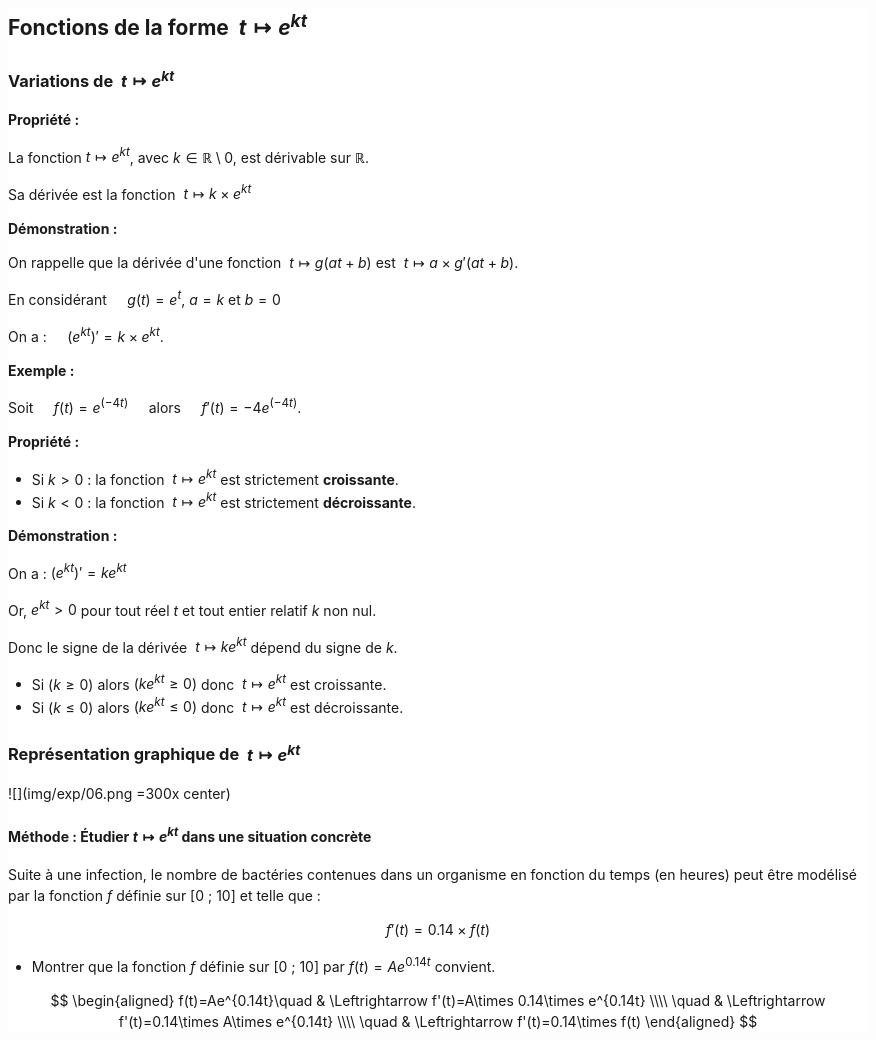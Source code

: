 ## Fonctions de la forme $~t\mapsto e^{kt}$

### Variations de $~t\mapsto e^{kt}$

**Propriété :**

La fonction $t\mapsto e^{kt}$, avec $k\in\mathbb{R}\setminus{0}$, est dérivable sur $\mathbb{R}$.

Sa dérivée est la fonction $~t\mapsto k\times e^{kt}$

**Démonstration :**

On rappelle que la dérivée d'une fonction $~t\mapsto g(at+b)$ est $~t\mapsto a\times g'(at+b)$.

En considérant $\quad g(t)=e^t$, $a=k$ et $b=0$

On a : $\quad\left(e^{kt}\right)'=k\times e^{kt}$.

**Exemple :**

Soit $\quad f(t)=e^{(-4t)}\quad$ alors $\quad f'(t)=-4e^{(-4t)}$.

**Propriété :**

- Si $k > 0$ : la fonction $~t\mapsto e^{kt}$ est strictement **croissante**.
- Si $k < 0$ : la fonction $~t\mapsto e^{kt}$ est strictement **décroissante**.

**Démonstration :**

On a : $\left(e^{kt}\right)'=ke^{kt}$

Or, $e^{kt}>0$ pour tout réel $t$ et tout entier relatif $k$ non nul.

Donc le signe de la dérivée $~t\mapsto ke^{kt}$ dépend du signe de $k$.

- Si $(k\geq 0)$ alors $\left(ke^{kt}\geq 0\right)$ donc $~t\mapsto e^{kt}$ est croissante.
- Si $(k\leq 0)$ alors $\left(ke^{kt}\leq 0\right)$ donc $~t\mapsto e^{kt}$ est décroissante.

### Représentation graphique de $~t\mapsto e^{kt}$

![](img/exp/06.png =300x center)

#### Méthode : Étudier $t\mapsto e^{kt}$ dans une situation concrète

Suite à une infection, le nombre de bactéries contenues dans un organisme en fonction du temps (en heures) peut être modélisé par la fonction $f$ définie sur $[0~;~10]$ et telle que :

$$f'(t)=0.14\times f(t)$$

- Montrer que la fonction $f$ définie sur $[0~;~10]$ par $f(t)=Ae^{0.14t}$ convient.

$$
\begin{aligned}
	f(t)=Ae^{0.14t}\quad & \Leftrightarrow f'(t)=A\times 0.14\times e^{0.14t} \\\\
	\quad                & \Leftrightarrow f'(t)=0.14\times A\times e^{0.14t} \\\\
	\quad                & \Leftrightarrow f'(t)=0.14\times f(t)
\end{aligned}
$$

